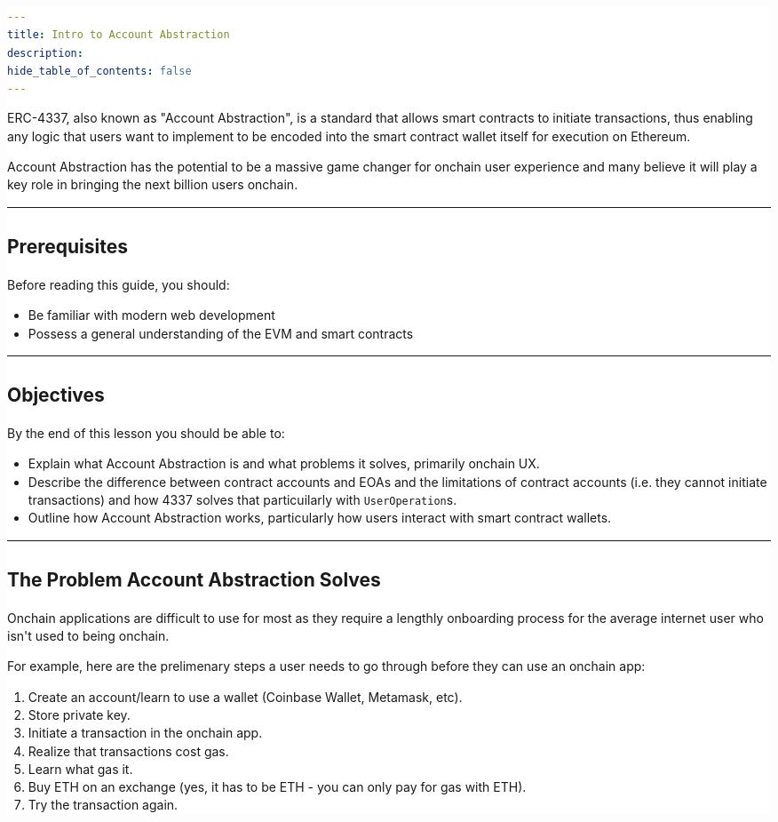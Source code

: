 ```yaml
---
title: Intro to Account Abstraction
description:
hide_table_of_contents: false
---
```


ERC-4337, also known as "Account Abstraction", is a standard that allows smart contracts to initiate transactions, thus enabling any logic that users want to implement to be encoded into the smart contract wallet itself for execution on Ethereum.

Account Abstraction has the potential to be a massive game changer for onchain user experience and many believe it will play a key role in bringing the next billion users onchain.

---

## Prerequisites

Before reading this guide, you should:

- Be familiar with modern web development
- Possess a general understanding of the EVM and smart contracts

---

## Objectives

By the end of this lesson you should be able to:

- Explain what Account Abstraction is and what problems it solves, primarily onchain UX.
- Describe the difference between contract accounts and EOAs and the limitations of contract accounts (i.e. they cannot initiate transactions) and how 4337 solves that particuilarly with `UserOperation`s.
- Outline how Account Abstraction works, particularly how users interact with smart contract wallets.

---

## The Problem Account Abstraction Solves

Onchain applications are difficult to use for most as they require a lengthly onboarding process for the average internet user who isn't used to being onchain.

For example, here are the prelimenary steps a user needs to go through before they can use an onchain app:

1. Create an account/learn to use a wallet (Coinbase Wallet, Metamask, etc).
2. Store private key.
3. Initiate a transaction in the onchain app.
4. Realize that transactions cost gas.
5. Learn what gas it.
6. Buy ETH on an exchange (yes, it has to be ETH - you can only pay for gas with ETH).
7. Try the transaction again.
